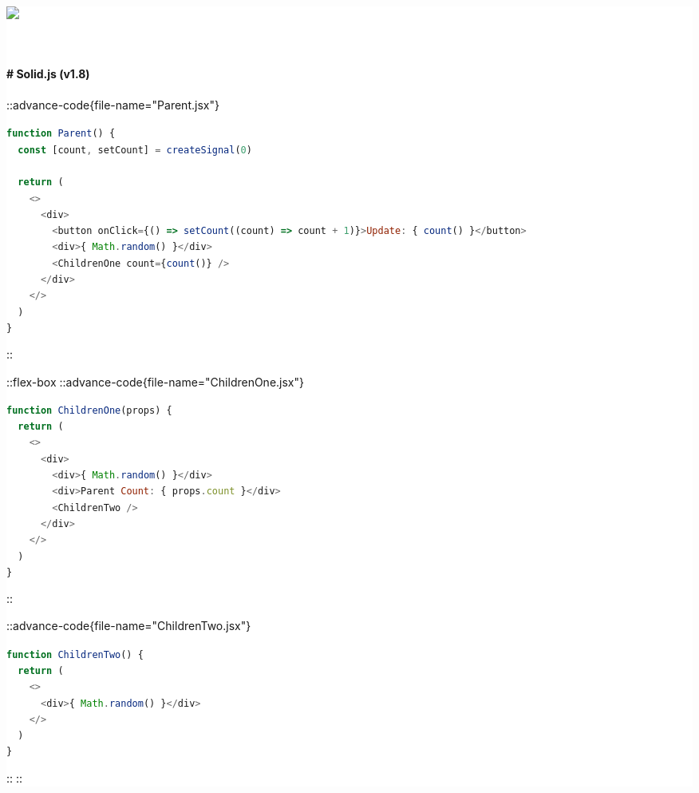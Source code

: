 ![](/img/content/signal/vue.gif)

<br/>

#### # Solid.js (v1.8)

::advance-code{file-name="Parent.jsx"}
```javascript
function Parent() {
  const [count, setCount] = createSignal(0)

  return (
    <>
      <div>
        <button onClick={() => setCount((count) => count + 1)}>Update: { count() }</button>
        <div>{ Math.random() }</div>
        <ChildrenOne count={count()} />
      </div>
    </>
  )
}
```
::

::flex-box
  ::advance-code{file-name="ChildrenOne.jsx"}
  ```javascript
  function ChildrenOne(props) {
    return (
      <>
        <div>
          <div>{ Math.random() }</div>
          <div>Parent Count: { props.count }</div>
          <ChildrenTwo />
        </div>
      </>
    )
  }
  ```
  ::

  ::advance-code{file-name="ChildrenTwo.jsx"}
  ```javascript
  function ChildrenTwo() {
    return (
      <>
        <div>{ Math.random() }</div>
      </>
    )
  }
  ```
  ::
::
